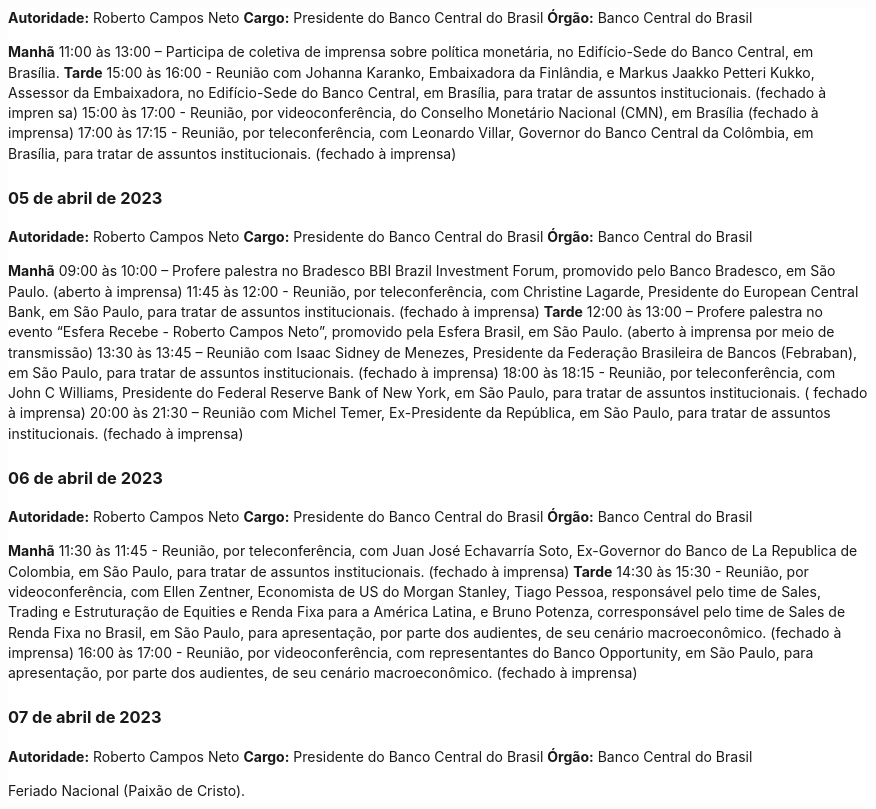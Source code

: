 **Autoridade:** Roberto Campos Neto
**Cargo:** Presidente do Banco Central do Brasil
**Órgão:** Banco Central do Brasil

  **Manhã** 11:00 às 13:00 – Participa de coletiva de imprensa sobre política monetária, no Edifício-Sede do Banco Central, em Brasília.   **Tarde** 15:00 às 16:00 - Reunião com Johanna Karanko, Embaixadora da Finlândia, e Markus Jaakko Petteri Kukko, Assessor da Embaixadora, no Edifício-Sede do Banco Central, em Brasília, para tratar de assuntos institucionais. (fechado à impren sa) 15:00 às 17:00 - Reunião, por videoconferência, do Conselho Monetário Nacional (CMN), em Brasília (fechado à imprensa) 17:00 às 17:15 - Reunião, por teleconferência, com Leonardo Villar, Governor do Banco Central da Colômbia, em Brasília, para tratar de assuntos institucionais. (fechado à imprensa)

### 05 de abril de 2023

**Autoridade:** Roberto Campos Neto
**Cargo:** Presidente do Banco Central do Brasil
**Órgão:** Banco Central do Brasil

  **Manhã** 09:00 às 10:00 – Profere palestra no Bradesco BBI Brazil Investment Forum, promovido pelo Banco Bradesco, em São Paulo. (aberto à imprensa) 11:45 às 12:00 - Reunião, por teleconferência, com Christine Lagarde, Presidente do European Central Bank, em São Paulo, para tratar de assuntos institucionais. (fechado à imprensa)   **Tarde** 12:00 às 13:00 – Profere palestra no evento “Esfera Recebe - Roberto Campos Neto”, promovido pela Esfera Brasil, em São Paulo. (aberto à imprensa por meio de transmissão) 13:30 às 13:45 – Reunião com Isaac Sidney de Menezes, Presidente da Federação Brasileira de Bancos (Febraban), em São Paulo, para tratar de assuntos institucionais. (fechado à imprensa) 18:00 às 18:15 - Reunião, por teleconferência, com John C Williams, Presidente do Federal Reserve Bank of New York, em São Paulo, para tratar de assuntos institucionais. ( fechado à imprensa) 20:00 às 21:30 – Reunião com Michel Temer, Ex-Presidente da República, em São Paulo, para tratar de assuntos institucionais. (fechado à imprensa)

### 06 de abril de 2023

**Autoridade:** Roberto Campos Neto
**Cargo:** Presidente do Banco Central do Brasil
**Órgão:** Banco Central do Brasil

  **Manhã** 11:30 às 11:45 - Reunião, por teleconferência, com Juan José Echavarría Soto, Ex-Governor do Banco de La Republica de Colombia, em São Paulo, para tratar de assuntos institucionais. (fechado à imprensa)   **Tarde** 14:30 às 15:30 - Reunião, por videoconferência, com Ellen Zentner, Economista de US do Morgan Stanley, Tiago Pessoa, responsável pelo time de Sales, Trading e Estruturação de Equities e Renda Fixa para a América Latina, e Bruno Potenza, corresponsável pelo time de Sales de Renda Fixa no Brasil, em São Paulo, para apresentação, por parte dos audientes, de seu cenário macroeconômico. (fechado à imprensa) 16:00 às 17:00 - Reunião, por videoconferência, com representantes do Banco Opportunity, em São Paulo, para apresentação, por parte dos audientes, de seu cenário macroeconômico. (fechado à imprensa)

### 07 de abril de 2023

**Autoridade:** Roberto Campos Neto
**Cargo:** Presidente do Banco Central do Brasil
**Órgão:** Banco Central do Brasil

Feriado Nacional (Paixão de Cristo).
